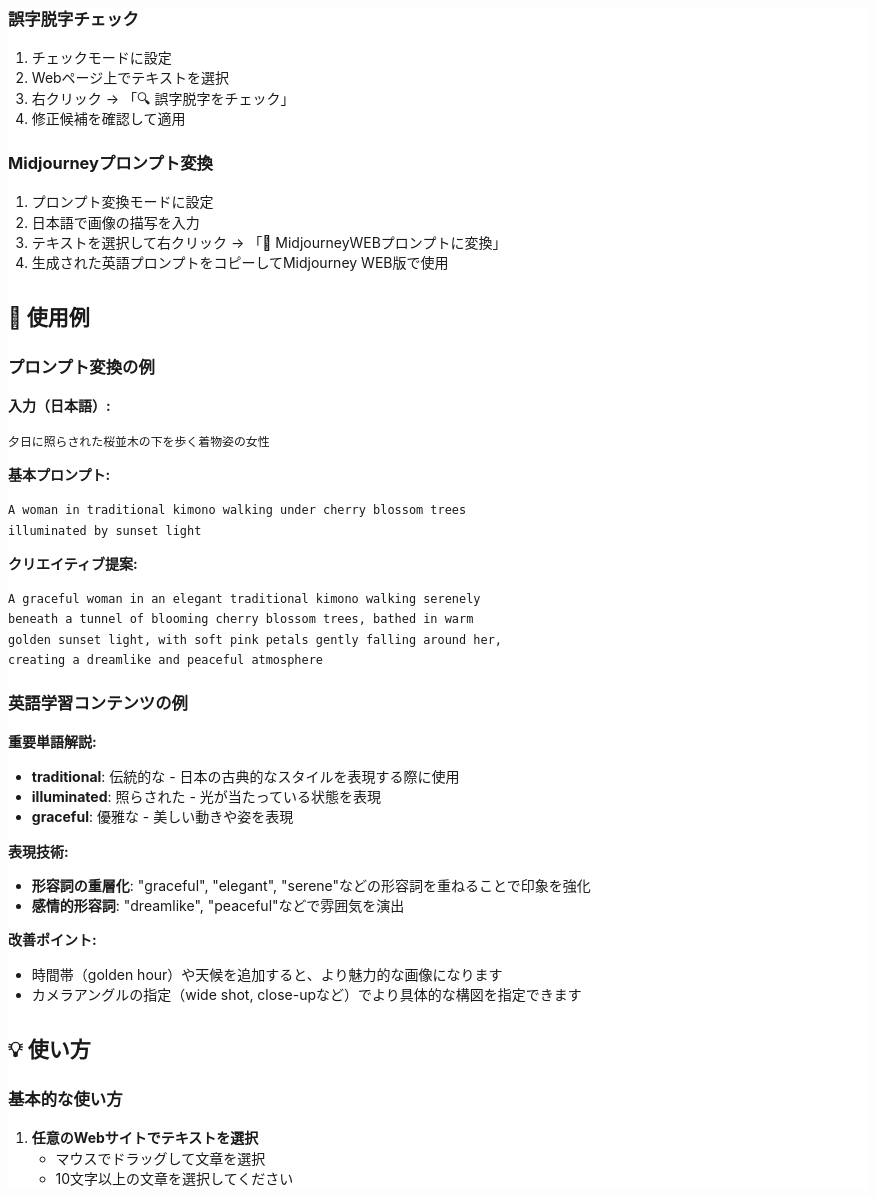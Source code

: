 ### 誤字脱字チェック
1. チェックモードに設定
2. Webページ上でテキストを選択
3. 右クリック → 「🔍 誤字脱字をチェック」
4. 修正候補を確認して適用

### Midjourneyプロンプト変換
1. プロンプト変換モードに設定
2. 日本語で画像の描写を入力
3. テキストを選択して右クリック → 「🎨 MidjourneyWEBプロンプトに変換」
4. 生成された英語プロンプトをコピーしてMidjourney WEB版で使用

## 🎯 使用例

### プロンプト変換の例

**入力（日本語）:**
```
夕日に照らされた桜並木の下を歩く着物姿の女性
```

**基本プロンプト:**
```
A woman in traditional kimono walking under cherry blossom trees 
illuminated by sunset light
```

**クリエイティブ提案:**
```
A graceful woman in an elegant traditional kimono walking serenely 
beneath a tunnel of blooming cherry blossom trees, bathed in warm 
golden sunset light, with soft pink petals gently falling around her, 
creating a dreamlike and peaceful atmosphere
```

### 英語学習コンテンツの例
**重要単語解説:**
- **traditional**: 伝統的な - 日本の古典的なスタイルを表現する際に使用
- **illuminated**: 照らされた - 光が当たっている状態を表現
- **graceful**: 優雅な - 美しい動きや姿を表現

**表現技術:**
- **形容詞の重層化**: "graceful", "elegant", "serene"などの形容詞を重ねることで印象を強化
- **感情的形容詞**: "dreamlike", "peaceful"などで雰囲気を演出

**改善ポイント:**
- 時間帯（golden hour）や天候を追加すると、より魅力的な画像になります
- カメラアングルの指定（wide shot, close-upなど）でより具体的な構図を指定できます

## 💡 使い方

### 基本的な使い方
1. **任意のWebサイトでテキストを選択**
   - マウスでドラッグして文章を選択
   - 10文字以上の文章を選択してください
